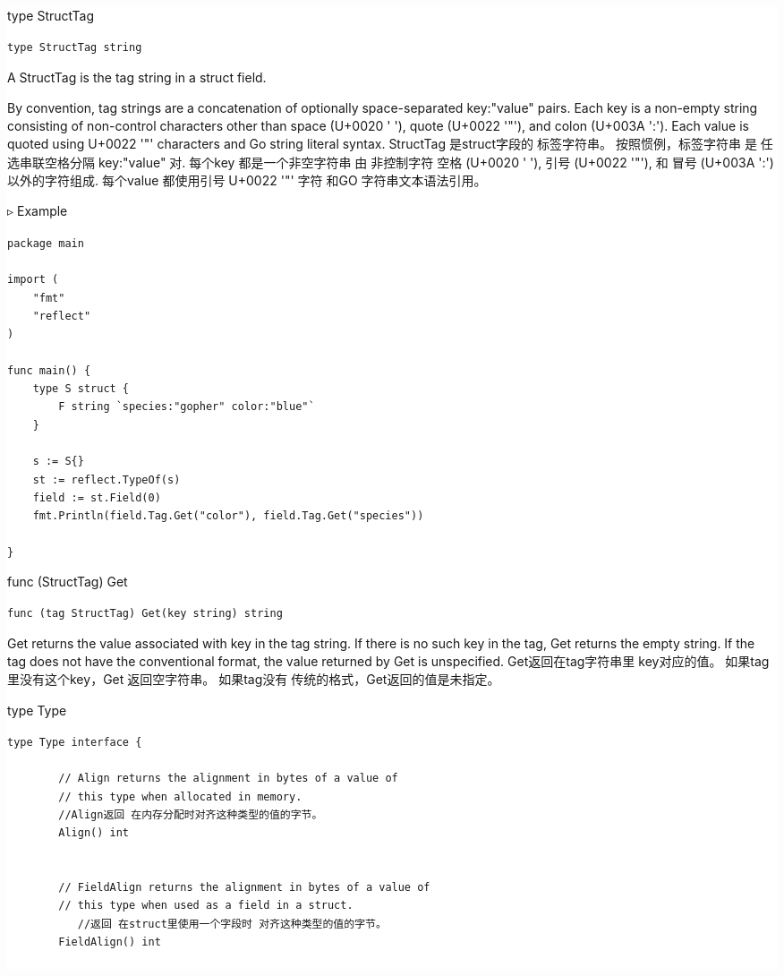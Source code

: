 
type StructTag
```golang
type StructTag string
```
A StructTag is the tag string in a struct field.

By convention, tag strings are a concatenation of optionally space-separated key:"value" pairs. 
Each key is a non-empty string consisting of non-control characters other than space (U+0020 ' '), quote (U+0022 '"'), and colon (U+003A ':'). 
Each value is quoted using U+0022 '"' characters and Go string literal syntax.
StructTag 是struct字段的 标签字符串。
按照惯例，标签字符串 是 任选串联空格分隔 key:"value" 对.
每个key 都是一个非空字符串 由 非控制字符  空格 (U+0020 ' '), 引号 (U+0022 '"'), 和 冒号 (U+003A ':')以外的字符组成. 
每个value 都使用引号 U+0022 '"' 字符 和GO 字符串文本语法引用。


▹ Example
```golang
package main

import (
	"fmt"
	"reflect"
)

func main() {
	type S struct {
		F string `species:"gopher" color:"blue"`
	}

	s := S{}
	st := reflect.TypeOf(s)
	field := st.Field(0)
	fmt.Println(field.Tag.Get("color"), field.Tag.Get("species"))

}
```


func (StructTag) Get
```golang
func (tag StructTag) Get(key string) string
```
Get returns the value associated with key in the tag string. 
If there is no such key in the tag, Get returns the empty string. 
If the tag does not have the conventional format, the value returned by Get is unspecified.
Get返回在tag字符串里 key对应的值。
如果tag里没有这个key，Get 返回空字符串。
如果tag没有 传统的格式，Get返回的值是未指定。



type Type
```golang
type Type interface {

        // Align returns the alignment in bytes of a value of
        // this type when allocated in memory.
        //Align返回 在内存分配时对齐这种类型的值的字节。
        Align() int


        // FieldAlign returns the alignment in bytes of a value of
        // this type when used as a field in a struct.
           //返回 在struct里使用一个字段时 对齐这种类型的值的字节。
        FieldAlign() int


```